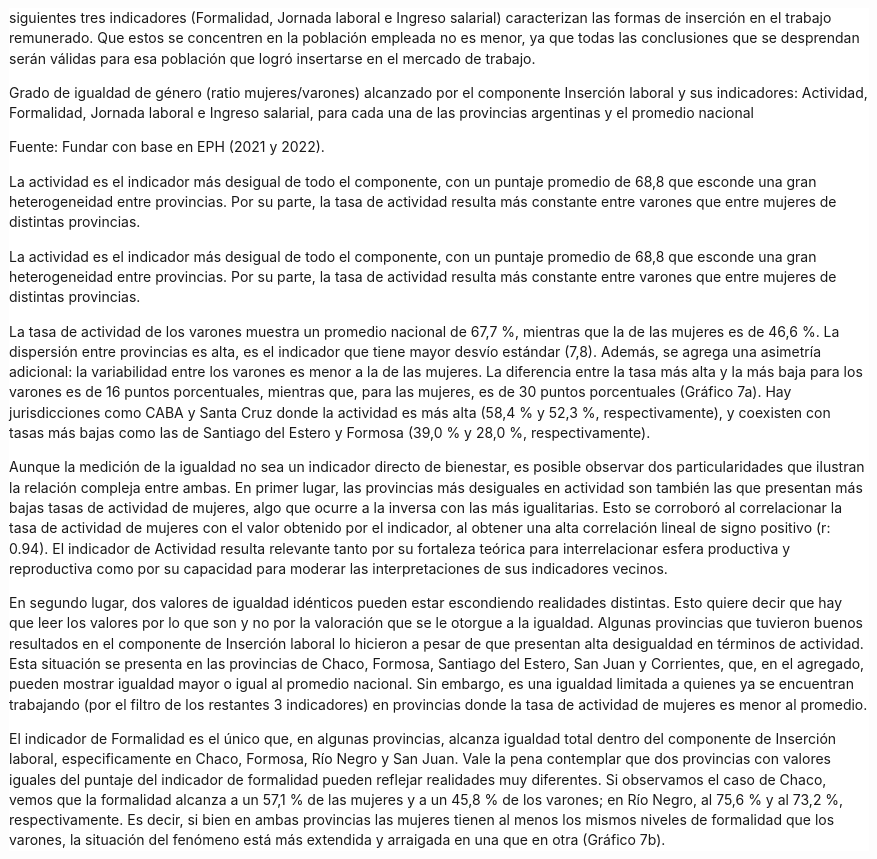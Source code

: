 siguientes tres indicadores (Formalidad, Jornada laboral e Ingreso salarial) caracterizan las formas de inserción en el trabajo remunerado. Que estos se concentren en la población empleada no es menor, ya que todas las conclusiones que se desprendan serán válidas para esa población que logró insertarse en el mercado de trabajo.

Grado de igualdad de género (ratio mujeres/varones) alcanzado por el componente Inserción laboral y sus indicadores: Actividad, Formalidad, Jornada laboral e Ingreso salarial, para cada una de las provincias argentinas y el promedio nacional



Fuente: Fundar con base en EPH (2021 y 2022).

La actividad es el indicador más desigual de todo el componente, con un puntaje promedio de 68,8 que esconde una gran heterogeneidad entre provincias. Por su parte, la tasa de actividad resulta más constante entre varones que entre mujeres de distintas provincias.

La actividad es el indicador más desigual de todo el componente, con un puntaje promedio de 68,8 que esconde una gran heterogeneidad entre provincias. Por su parte, la tasa de actividad resulta más constante entre varones que entre mujeres de distintas provincias.

La tasa de actividad de los varones muestra un promedio nacional de 67,7 %, mientras que la de las mujeres es de 46,6 %. La dispersión entre provincias es alta, es el indicador que tiene mayor desvío estándar (7,8). Además, se agrega una asimetría adicional: la variabilidad entre los varones es menor a la de las mujeres. La diferencia entre la tasa más alta y la más baja para los varones es de 16 puntos porcentuales, mientras que, para las mujeres, es de 30 puntos porcentuales (Gráfico 7a). Hay jurisdicciones como CABA y Santa Cruz donde la actividad es más alta (58,4 % y 52,3 %, respectivamente), y coexisten con tasas más bajas como las de Santiago del Estero y Formosa (39,0 % y 28,0 %, respectivamente).

Aunque la medición de la igualdad no sea un indicador directo de bienestar, es posible observar dos particularidades que ilustran la relación compleja entre ambas. En primer lugar, las provincias más desiguales en actividad son también las que presentan más bajas tasas de actividad de mujeres, algo que ocurre a la inversa con las más igualitarias. Esto se corroboró al correlacionar la tasa de actividad de mujeres con el valor obtenido por el indicador, al obtener una alta correlación lineal de signo positivo (r: 0.94). El indicador de Actividad resulta relevante tanto por su fortaleza teórica para interrelacionar esfera productiva y reproductiva como por su capacidad para moderar las interpretaciones de sus indicadores vecinos.

En segundo lugar, dos valores de igualdad idénticos pueden estar escondiendo realidades distintas. Esto quiere decir que hay que leer los valores por lo que son y no por la valoración que se le otorgue a la igualdad. Algunas provincias que tuvieron buenos resultados en el componente de Inserción laboral lo hicieron a pesar de que presentan alta desigualdad en términos de actividad. Esta situación se presenta en las provincias de Chaco, Formosa, Santiago del Estero, San Juan y Corrientes, que, en el agregado, pueden mostrar igualdad mayor o igual al promedio nacional. Sin embargo, es una igualdad limitada a quienes ya se encuentran trabajando (por el filtro de los restantes 3 indicadores) en provincias donde la tasa de actividad de mujeres es menor al promedio.

El indicador de Formalidad es el único que, en algunas provincias, alcanza igualdad total dentro del componente de Inserción laboral, especificamente en Chaco, Formosa, Río Negro y San Juan. Vale la pena contemplar que dos provincias con valores iguales del puntaje del indicador de formalidad pueden reflejar realidades muy diferentes. Si observamos el caso de Chaco, vemos que la formalidad alcanza a un 57,1 % de las mujeres y a un 45,8 % de los varones; en Río Negro, al 75,6 % y al 73,2 %, respectivamente. Es decir, si bien en ambas provincias las mujeres tienen al menos los mismos niveles de formalidad que los varones, la situación del fenómeno está más extendida y arraigada en una que en otra (Gráfico 7b).
